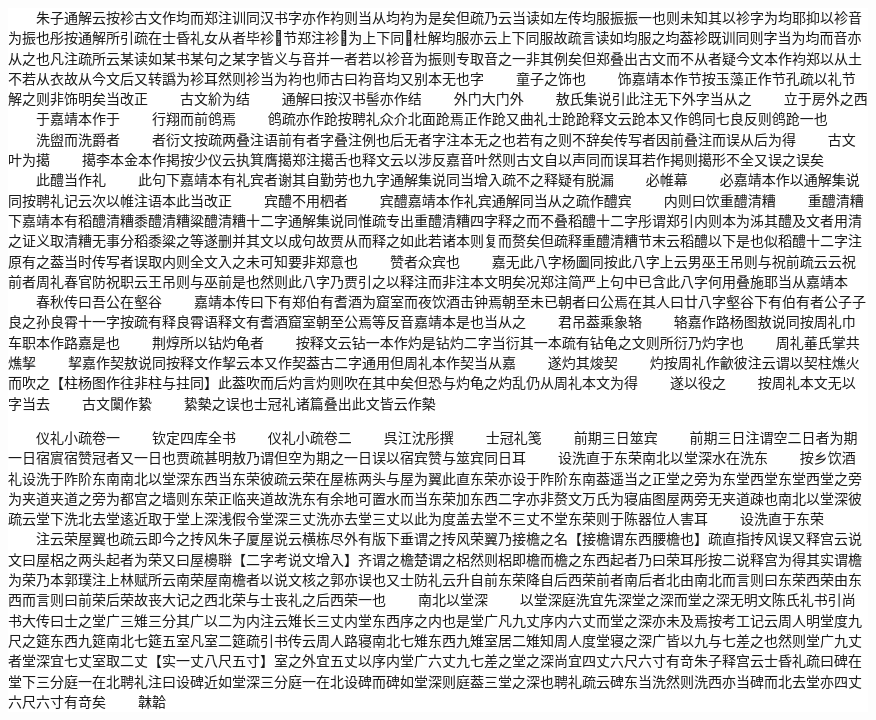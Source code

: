 　　朱子通解云按袗古文作均而郑注训同汉书字亦作袀则当从均袀为是矣但疏乃云当读如左传均服振振一也则未知其以袗字为均耶抑以袗音为振也彤按通解所引疏在士昏礼女从者毕袗节郑注袗为上下同杜解均服亦云上下同服故疏言读如均服之均葢袗既训同则字当为均而音亦从之也凡注疏所云某读如某书某句之某字皆义与音并一者若以袗音为振则专取音之一非其例矣但郑叠出古文而不从者疑今文本作袀郑以从土不若从衣故从今文后又转譌为袗耳然则袗当为袀也师古曰袀音均又别本无也字
　　童子之饰也
　　饰嘉靖本作节按玉藻正作节孔疏以礼节解之则非饰明矣当改正
　　古文紒为结
　　通解曰按汉书髻亦作结
　　外门大门外
　　敖氏集说引此注无下外字当从之
　　立于房外之西
　　于嘉靖本作于
　　行翔而前鸧焉
　　鸧疏亦作跄按聘礼众介北面跄焉正作跄又曲礼士跄跄释文云跄本又作鸧同七良反则鸧跄一也
　　洗盥而洗爵者
　　者衍文按疏两叠注语前有者字叠注例也后无者字注本无之也若有之则不辞矣传写者因前叠注而误从后为得
　　古文叶为擖
　　擖李本金本作掲按少仪云执箕膺擖郑注擖舌也释文云以涉反嘉音叶然则古文自以声同而误耳若作掲则擖形不全又误之误矣
　　此醴当作礼
　　此句下嘉靖本有礼宾者谢其自勤劳也九字通解集说同当增入疏不之释疑有脱漏
　　必帷幕
　　必嘉靖本作以通解集说同按聘礼记云次以帷注语本此当改正
　　宾醴不用柶者
　　宾醴嘉靖本作礼宾通解同当从之疏作醴宾
　　内则曰饮重醴清糟
　　重醴清糟下嘉靖本有稻醴清糟黍醴清糟粱醴清糟十二字通解集说同惟疏专出重醴清糟四字释之而不叠稻醴十二字彤谓郑引内则本为泲其醴及文者用清之证义取清糟无事分稻黍粱之等遂删并其文以成句故贾从而释之如此若诸本则复而赘矣但疏释重醴清糟节末云稻醴以下是也似稻醴十二字注原有之葢当时传写者误取内则全文入之未可知要非郑意也
　　赞者众宾也
　　嘉无此八字杨圗同按此八字上云男巫王吊则与祝前疏云云祝前者周礼春官防祝职云王吊则与巫前是也然则此八字乃贾引之以释注而非注本文明矣况郑注简严上句中已含此八字何用叠施耶当从嘉靖本
　　春秋传曰吾公在壑谷
　　嘉靖本传曰下有郑伯有耆酒为窟室而夜饮酒击钟焉朝至未已朝者曰公焉在其人曰廿八字壑谷下有伯有者公子子良之孙良霄十一字按疏有释良霄语释文有耆酒窟室朝至公焉等反音嘉靖本是也当从之
　　君吊葢乘象辂
　　辂嘉作路杨图敖说同按周礼巾车职本作路嘉是也
　　荆焞所以钻灼龟者
　　按释文云钻一本作灼是钻灼二字当衍其一本疏有钻龟之文则所衍乃灼字也
　　周礼菙氏掌共燋挈
　　挈嘉作契敖说同按释文作挈云本又作契葢古二字通用但周礼本作契当从嘉
　　遂灼其焌契
　　灼按周礼作龡彼注云谓以契柱燋火而吹之【柱杨图作往非柱与拄同】此葢吹而后灼言灼则吹在其中矣但恐与灼龟之灼乱仍从周礼本文为得
　　遂以役之
　　按周礼本文无以字当去
　　古文闑作絷
　　絷槷之误也士冠礼诸篇叠出此文皆云作槷


　　仪礼小疏卷一
　　钦定四库全书
　　仪礼小疏卷二
　　呉江沈彤撰
　　士冠礼笺
　　前期三日筮宾
　　前期三日注谓空二日者为期一日宿賔宿赞冠者又一日也贾疏甚明敖乃谓但空为期之一日误以宿宾赞与筮宾同日耳
　　设洗直于东荣南北以堂深水在洗东
　　按乡饮酒礼设洗于阼阶东南南北以堂深东西当东荣彼疏云荣在屋栋两头与屋为翼此直东荣亦设于阼阶东南葢遥当之正堂之旁为东堂西堂东堂西堂之旁为夹道夹道之旁为都宫之墙则东荣正临夹道故洗东有余地可置水而当东荣加东西二字亦非赘文万氏为寝庙图屋两旁无夹道疎也南北以堂深彼疏云堂下洗北去堂逺近取于堂上深浅假令堂深三丈洗亦去堂三丈以此为度盖去堂不三丈不堂东荣则于陈器位人害耳
　　设洗直于东荣
　　注云荣屋翼也疏云即今之抟风朱子厦屋说云横栋尽外有版下垂谓之抟风荣翼乃接檐之名【接檐谓东西腰檐也】疏直指抟风误又释宫云说文曰屋梠之两头起者为荣又曰屋櫋聨【二字考说文增入】齐谓之檐楚谓之梠然则梠即檐而檐之东西起者乃曰荣耳彤按二说释宫为得其实谓檐为荣乃本郭璞注上林赋所云南荣屋南檐者以说文核之郭亦误也又士防礼云升自前东荣降自后西荣前者南后者北由南北而言则曰东荣西荣由东西而言则曰前荣后荣故丧大记之西北荣与士丧礼之后西荣一也
　　南北以堂深
　　以堂深庭洗宜先深堂之深而堂之深无明文陈氏礼书引尚书大传曰士之堂广三雉三分其广以二为内注云雉长三丈内堂东西序之内也是堂广凡九丈序内六丈而堂之深亦未及焉按考工记云周人明堂度九尺之筵东西九筵南北七筵五室凡室二筵疏引书传云周人路寝南北七雉东西九雉室居二雉知周人度堂寝之深广皆以九与七差之也然则堂广九丈者堂深宜七丈室取二丈【实一丈八尺五寸】室之外宜五丈以序内堂广六丈九七差之堂之深尚宜四丈六尺六寸有竒朱子释宫云士昏礼疏曰碑在堂下三分庭一在北聘礼注曰设碑近如堂深三分庭一在北设碑而碑如堂深则庭葢三堂之深也聘礼疏云碑东当洗然则洗西亦当碑而北去堂亦四丈六尺六寸有竒矣
　　韎韐